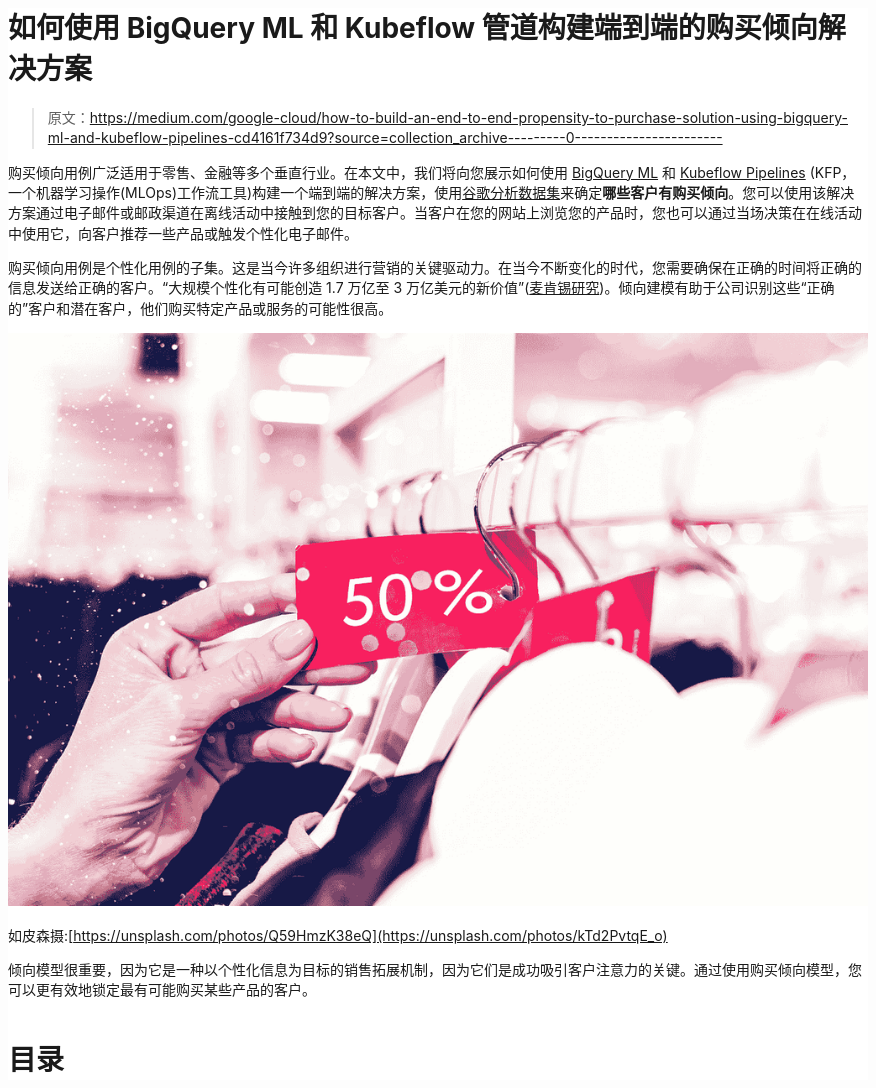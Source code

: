 # 如何使用 BigQuery ML 和 Kubeflow 管道构建端到端的购买倾向解决方案

> 原文：<https://medium.com/google-cloud/how-to-build-an-end-to-end-propensity-to-purchase-solution-using-bigquery-ml-and-kubeflow-pipelines-cd4161f734d9?source=collection_archive---------0----------------------->

购买倾向用例广泛适用于零售、金融等多个垂直行业。在本文中，我们将向您展示如何使用 [BigQuery ML](https://cloud.google.com/bigquery-ml/docs) 和 [Kubeflow Pipelines](https://www.kubeflow.org/docs/pipelines/overview/pipelines-overview/) (KFP，一个机器学习操作(MLOps)工作流工具)构建一个端到端的解决方案，使用[谷歌分析数据集](https://console.cloud.google.com/marketplace/details/obfuscated-ga360-data/obfuscated-ga360-data?filter=solution-type:dataset)来确定**哪些客户有购买倾向**。您可以使用该解决方案通过电子邮件或邮政渠道在离线活动中接触到您的目标客户。当客户在您的网站上浏览您的产品时，您也可以通过当场决策在在线活动中使用它，向客户推荐一些产品或触发个性化电子邮件。

购买倾向用例是个性化用例的子集。这是当今许多组织进行营销的关键驱动力。在当今不断变化的时代，您需要确保在正确的时间将正确的信息发送给正确的客户。“大规模个性化有可能创造 1.7 万亿至 3 万亿美元的新价值”([麦肯锡研究](https://www.mckinsey.com/business-functions/marketing-and-sales/our-insights/a-technology-blueprint-for-personalization-at-scale))。倾向建模有助于公司识别这些“正确的”客户和潜在客户，他们购买特定产品或服务的可能性很高。

![](img/8b6a0059510e598a48dc20f6f7a9c430.png)

如皮森摄:[https://unsplash.com/photos/Q59HmzK38eQ](https://unsplash.com/photos/kTd2PvtqE_o)

倾向模型很重要，因为它是一种以个性化信息为目标的销售拓展机制，因为它们是成功吸引客户注意力的关键。通过使用购买倾向模型，您可以更有效地锁定最有可能购买某些产品的客户。

# 目录
